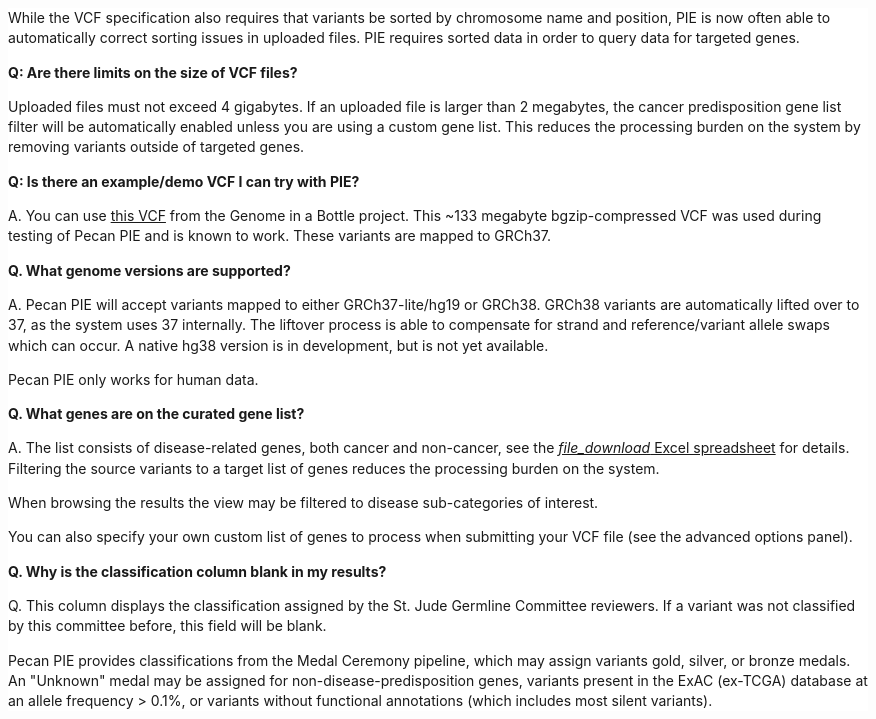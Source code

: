 While the VCF specification also requires that variants be sorted by
chromosome name and position, PIE is now often able to automatically
correct sorting issues in uploaded files. PIE requires sorted data in
order to query data for targeted genes.

**Q: Are there limits on the size of VCF files?**

Uploaded files must not exceed 4 gigabytes. If an uploaded file is larger
than 2 megabytes, the cancer predisposition gene list filter will be
automatically enabled unless you are using a custom gene list. This reduces
the processing burden on the system by removing variants outside of targeted
genes.

**Q: Is there an example/demo VCF I can try with PIE?**

A. You can use [this VCF](ftp://ftp-trace.ncbi.nlm.nih.gov/giab/ftp/release/NA12878_HG001/NISTv3.3.2/GRCh37/HG001_GRCh37_GIAB_highconf_CG-IllFB-IllGATKHC-Ion-10X-SOLID_CHROM1-X_v.3.3.2_highconf_PGandRTGphasetransfer.vcf.gz)
from the Genome in a Bottle project. This ~133 megabyte
bgzip-compressed VCF was used during testing of Pecan PIE and is known
to work. These variants are mapped to GRCh37.

**Q. What genome versions are supported?**

A. Pecan PIE will accept variants mapped to either GRCh37-lite/hg19 or GRCh38.
GRCh38 variants are automatically lifted over to 37, as the system
uses 37 internally. The liftover process is able to compensate for
strand and reference/variant allele swaps which can occur. A native
hg38 version is in development, but is not yet available.

Pecan PIE only works for human data.

**Q. What genes are on the curated gene list?**

A. The list consists of disease-related genes, both cancer and
non-cancer, see the [<i class="material-icons material-icons-sjcloud-custom">file_download</i> Excel spreadsheet](../../files/guides/tools/pecan-pie/table_S1_gene_list_5_categories_v2.xlsx)
for details. Filtering the source variants to a target list of genes
reduces the processing burden on the system.

When browsing the results the view may be filtered to disease
sub-categories of interest.

You can also specify your own custom list of genes to process when
submitting your VCF file (see the advanced options panel).

**Q. Why is the classification column blank in my results?**

Q. This column displays the classification assigned by the St. Jude
Germline Committee reviewers. If a variant was not classified by this
committee before, this field will be blank.

Pecan PIE provides classifications from the Medal Ceremony pipeline,
which may assign variants gold, silver, or bronze medals. An "Unknown"
medal may be assigned for non-disease-predisposition genes, variants
present in the ExAC (ex-TCGA) database at an allele frequency &gt;
0.1%, or variants without functional annotations (which includes most
silent variants).
